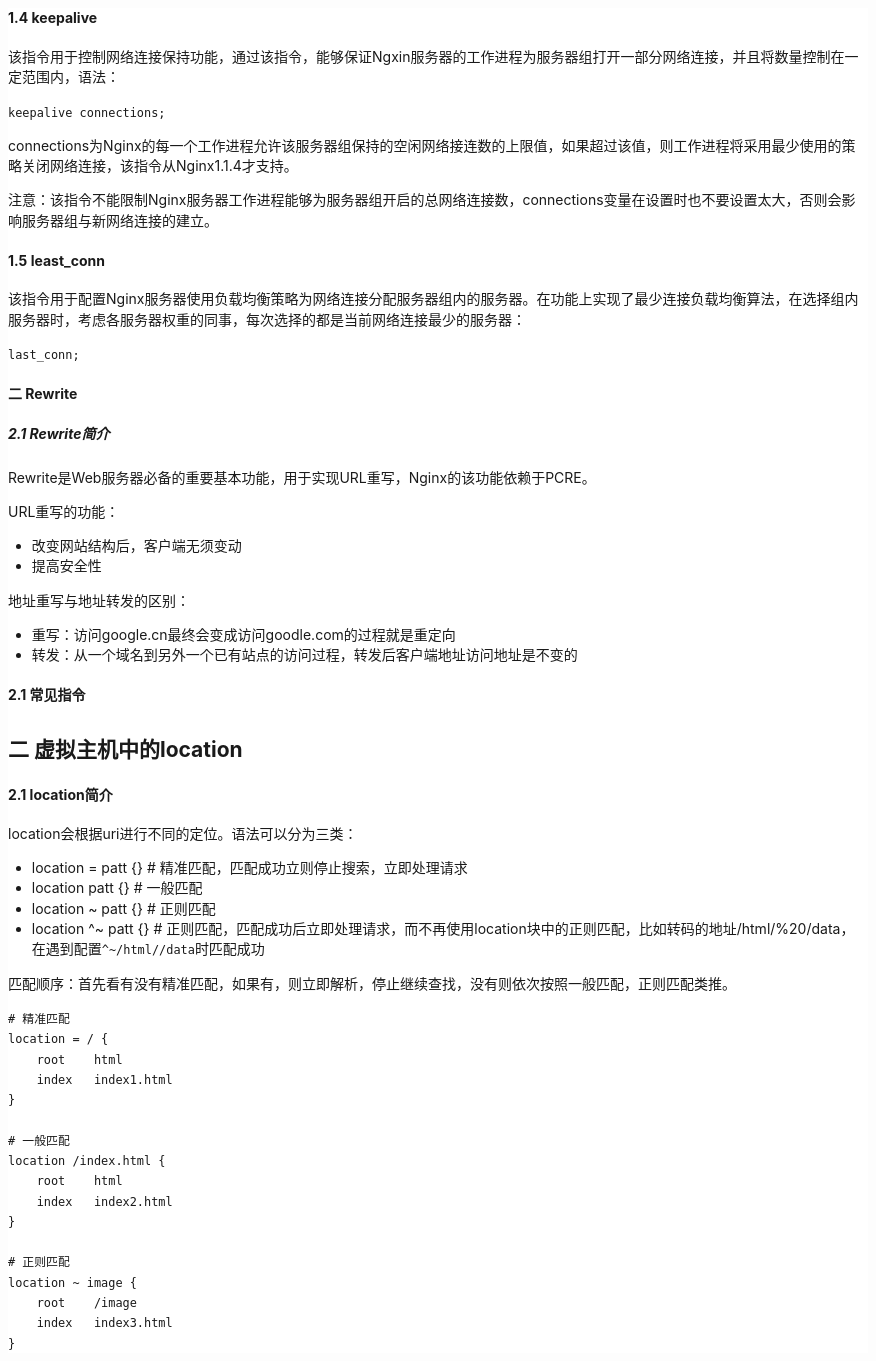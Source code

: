 #### 1.4 keepalive

该指令用于控制网络连接保持功能，通过该指令，能够保证Ngxin服务器的工作进程为服务器组打开一部分网络连接，并且将数量控制在一定范围内，语法：
```
keepalive connections;  
```
connections为Nginx的每一个工作进程允许该服务器组保持的空闲网络接连数的上限值，如果超过该值，则工作进程将采用最少使用的策略关闭网络连接，该指令从Nginx1.1.4才支持。  

注意：该指令不能限制Nginx服务器工作进程能够为服务器组开启的总网络连接数，connections变量在设置时也不要设置太大，否则会影响服务器组与新网络连接的建立。

#### 1.5 least_conn

该指令用于配置Nginx服务器使用负载均衡策略为网络连接分配服务器组内的服务器。在功能上实现了最少连接负载均衡算法，在选择组内服务器时，考虑各服务器权重的同事，每次选择的都是当前网络连接最少的服务器：
```
last_conn;
```

#### 二 Rewrite

##### 2.1 Rewrite简介

Rewrite是Web服务器必备的重要基本功能，用于实现URL重写，Nginx的该功能依赖于PCRE。

URL重写的功能：
- 改变网站结构后，客户端无须变动
- 提高安全性

地址重写与地址转发的区别：
- 重写：访问google.cn最终会变成访问goodle.com的过程就是重定向
- 转发：从一个域名到另外一个已有站点的访问过程，转发后客户端地址访问地址是不变的

#### 2.1 常见指令

## 二 虚拟主机中的location

#### 2.1 location简介

location会根据uri进行不同的定位。语法可以分为三类：
- location = patt {}    # 精准匹配，匹配成功立则停止搜索，立即处理请求
- location patt {}      # 一般匹配
- location  ~ patt {}   # 正则匹配
- location  ^~ patt {}   # 正则匹配，匹配成功后立即处理请求，而不再使用location块中的正则匹配，比如转码的地址/html/%20/data，在遇到配置`^~/html//data`时匹配成功

匹配顺序：首先看有没有精准匹配，如果有，则立即解析，停止继续查找，没有则依次按照一般匹配，正则匹配类推。  

```
# 精准匹配
location = / {
    root    html        
    index   index1.html
}

# 一般匹配
location /index.html {
    root    html
    index   index2.html
}

# 正则匹配
location ~ image {
    root    /image
    index   index3.html
}
```
